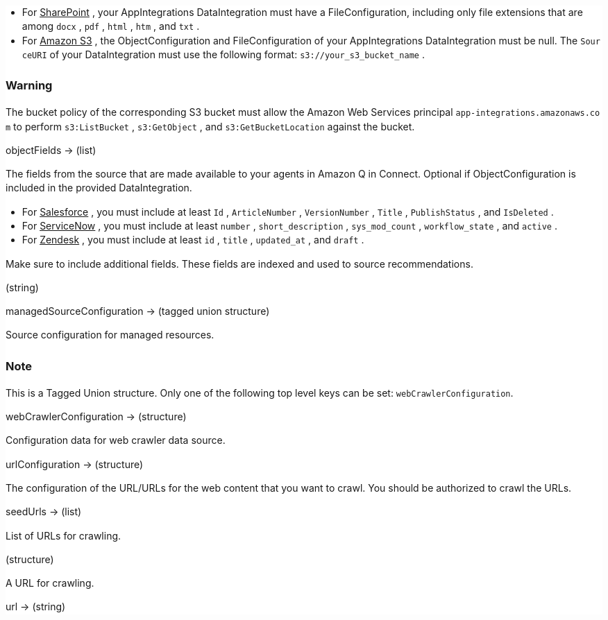 - For [SharePoint](https://learn.microsoft.com/en-us/sharepoint/dev/sp-add-ins/sharepoint-net-server-csom-jsom-and-rest-api-index) , your AppIntegrations DataIntegration must have a FileConfiguration, including only file extensions that are among `docx` , `pdf` , `html` , `htm` , and `txt` .
- For [Amazon S3](http://aws.amazon.com/s3/) , the ObjectConfiguration and FileConfiguration of your AppIntegrations DataIntegration must be null. The `SourceURI` of your DataIntegration must use the following format: `s3://your_s3_bucket_name` .

### Warning

The bucket policy of the corresponding S3 bucket must allow the Amazon Web Services principal `app-integrations.amazonaws.com` to perform `s3:ListBucket` , `s3:GetObject` , and `s3:GetBucketLocation` against the bucket.

objectFields -> (list)

The fields from the source that are made available to your agents in Amazon Q in Connect. Optional if ObjectConfiguration is included in the provided DataIntegration.

- For [Salesforce](https://developer.salesforce.com/docs/atlas.en-us.knowledge_dev.meta/knowledge_dev/sforce_api_objects_knowledge__kav.htm) , you must include at least `Id` , `ArticleNumber` , `VersionNumber` , `Title` , `PublishStatus` , and `IsDeleted` .
- For [ServiceNow](https://developer.servicenow.com/dev.do#!/reference/api/rome/rest/knowledge-management-api) , you must include at least `number` , `short_description` , `sys_mod_count` , `workflow_state` , and `active` .
- For [Zendesk](https://developer.zendesk.com/api-reference/help_center/help-center-api/articles/) , you must include at least `id` , `title` , `updated_at` , and `draft` .

Make sure to include additional fields. These fields are indexed and used to source recommendations.

(string)

managedSourceConfiguration -> (tagged union structure)

Source configuration for managed resources.

### Note

This is a Tagged Union structure. Only one of the following top level keys can be set: `webCrawlerConfiguration`.

webCrawlerConfiguration -> (structure)

Configuration data for web crawler data source.

urlConfiguration -> (structure)

The configuration of the URL/URLs for the web content that you want to crawl. You should be authorized to crawl the URLs.

seedUrls -> (list)

List of URLs for crawling.

(structure)

A URL for crawling.

url -> (string)
